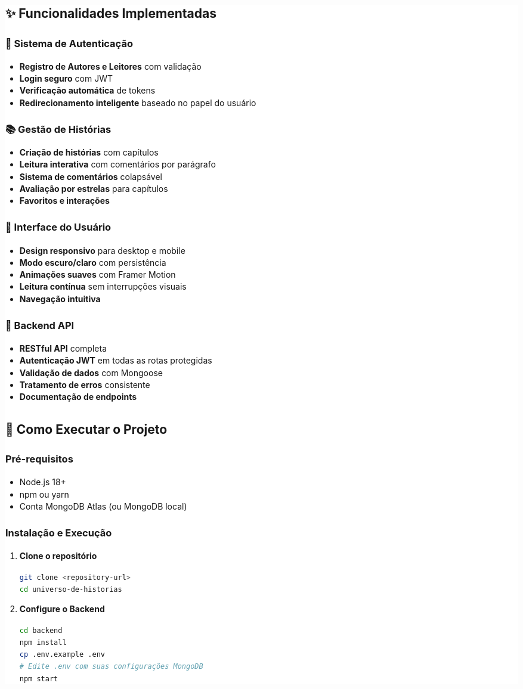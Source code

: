## ✨ Funcionalidades Implementadas

### 👤 Sistema de Autenticação
- **Registro de Autores e Leitores** com validação
- **Login seguro** com JWT
- **Verificação automática** de tokens
- **Redirecionamento inteligente** baseado no papel do usuário

### 📚 Gestão de Histórias
- **Criação de histórias** com capítulos
- **Leitura interativa** com comentários por parágrafo
- **Sistema de comentários** colapsável
- **Avaliação por estrelas** para capítulos
- **Favoritos e interações**

### 🎨 Interface do Usuário
- **Design responsivo** para desktop e mobile
- **Modo escuro/claro** com persistência
- **Animações suaves** com Framer Motion
- **Leitura contínua** sem interrupções visuais
- **Navegação intuitiva**

### 🔧 Backend API
- **RESTful API** completa
- **Autenticação JWT** em todas as rotas protegidas
- **Validação de dados** com Mongoose
- **Tratamento de erros** consistente
- **Documentação de endpoints**

## 🚀 Como Executar o Projeto

### Pré-requisitos
- Node.js 18+
- npm ou yarn
- Conta MongoDB Atlas (ou MongoDB local)

### Instalação e Execução

1. **Clone o repositório**
   ```bash
   git clone <repository-url>
   cd universo-de-historias
   ```

2. **Configure o Backend**
   ```bash
   cd backend
   npm install
   cp .env.example .env
   # Edite .env com suas configurações MongoDB
   npm start
   ```
